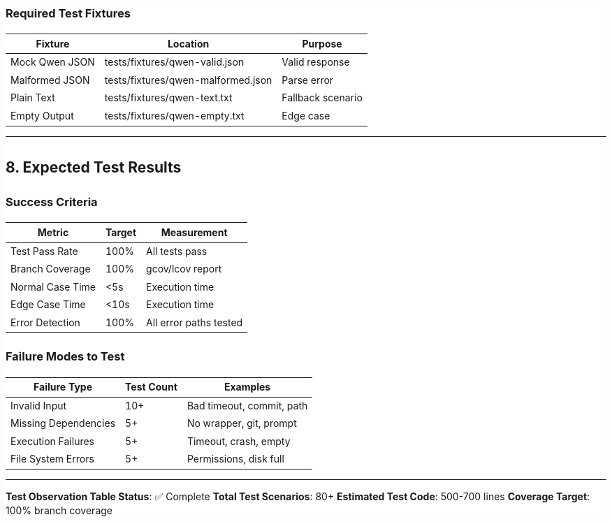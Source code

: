 ### Required Test Fixtures

| Fixture | Location | Purpose |
|---------|----------|---------|
| Mock Qwen JSON | tests/fixtures/qwen-valid.json | Valid response |
| Malformed JSON | tests/fixtures/qwen-malformed.json | Parse error |
| Plain Text | tests/fixtures/qwen-text.txt | Fallback scenario |
| Empty Output | tests/fixtures/qwen-empty.txt | Edge case |

---

## 8. Expected Test Results

### Success Criteria

| Metric | Target | Measurement |
|--------|--------|-------------|
| Test Pass Rate | 100% | All tests pass |
| Branch Coverage | 100% | gcov/lcov report |
| Normal Case Time | <5s | Execution time |
| Edge Case Time | <10s | Execution time |
| Error Detection | 100% | All error paths tested |

### Failure Modes to Test

| Failure Type | Test Count | Examples |
|-------------|-----------|----------|
| Invalid Input | 10+ | Bad timeout, commit, path |
| Missing Dependencies | 5+ | No wrapper, git, prompt |
| Execution Failures | 5+ | Timeout, crash, empty |
| File System Errors | 5+ | Permissions, disk full |

---

**Test Observation Table Status**: ✅ Complete
**Total Test Scenarios**: 80+
**Estimated Test Code**: 500-700 lines
**Coverage Target**: 100% branch coverage
